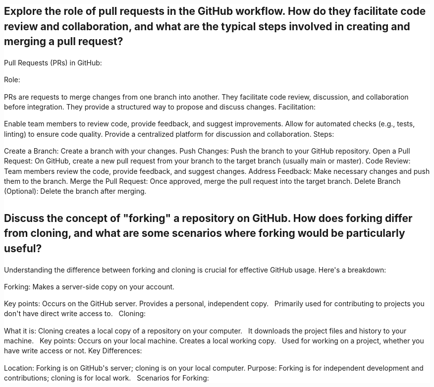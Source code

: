 ## Explore the role of pull requests in the GitHub workflow. How do they facilitate code review and collaboration, and what are the typical steps involved in creating and merging a pull request?
Pull Requests (PRs) in GitHub:

Role:

PRs are requests to merge changes from one branch into another.
They facilitate code review, discussion, and collaboration before integration.
They provide a structured way to propose and discuss changes.
Facilitation:

Enable team members to review code, provide feedback, and suggest improvements.
Allow for automated checks (e.g., tests, linting) to ensure code quality.
Provide a centralized platform for discussion and collaboration.
Steps:

Create a Branch: Create a branch with your changes.
Push Changes: Push the branch to your GitHub repository.
Open a Pull Request: On GitHub, create a new pull request from your branch to the target branch (usually main or master).
Code Review: Team members review the code, provide feedback, and suggest changes.
Address Feedback: Make necessary changes and push them to the branch.
Merge the Pull Request: Once approved, merge the pull request into the target branch.
Delete Branch (Optional): Delete the branch after merging.

## Discuss the concept of "forking" a repository on GitHub. How does forking differ from cloning, and what are some scenarios where forking would be particularly useful?
Understanding the difference between forking and cloning is crucial for effective GitHub usage. Here's a breakdown:

Forking: Makes a server-side copy on your account.   

Key points:
Occurs on the GitHub server.
Provides a personal, independent copy.   
Primarily used for contributing to projects you don't have direct write access to.   
Cloning:

What it is:
Cloning creates a local copy of a repository on your computer.   
It downloads the project files and history to your machine.   
Key points:
Occurs on your local machine.
Creates a local working copy.   
Used for working on a project, whether you have write access or not.
Key Differences:

Location: Forking is on GitHub's server; cloning is on your local computer.
Purpose: Forking is for independent development and contributions; cloning is for local work.   
Scenarios for Forking:
